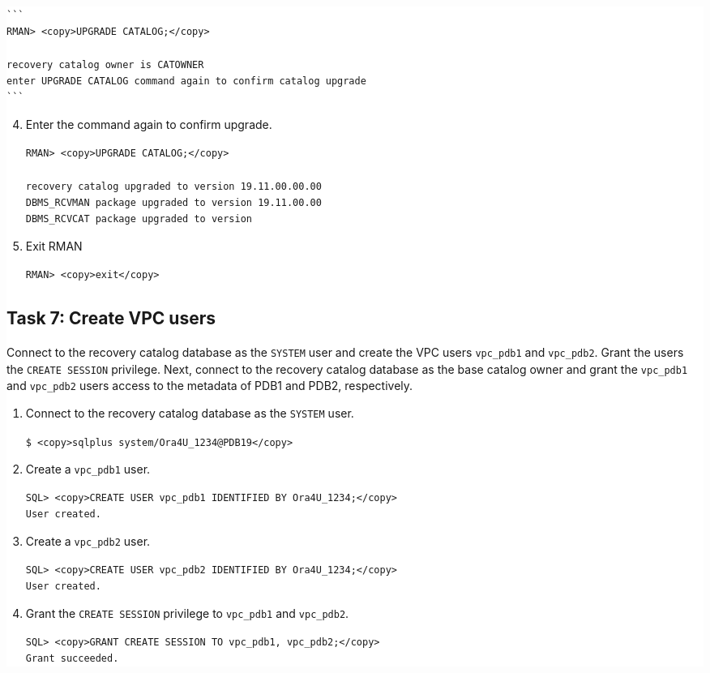     ```
    RMAN> <copy>UPGRADE CATALOG;</copy>

    recovery catalog owner is CATOWNER
    enter UPGRADE CATALOG command again to confirm catalog upgrade
    ```

4. Enter the command again to confirm upgrade.

    ```
    RMAN> <copy>UPGRADE CATALOG;</copy>

    recovery catalog upgraded to version 19.11.00.00.00
    DBMS_RCVMAN package upgraded to version 19.11.00.00
    DBMS_RCVCAT package upgraded to version
    ```

5. Exit RMAN

    ```
    RMAN> <copy>exit</copy>
    ```



## Task 7: Create VPC users

Connect to the recovery catalog database as the `SYSTEM` user and create the VPC users `vpc_pdb1` and `vpc_pdb2`. Grant the users the `CREATE SESSION` privilege. Next, connect to the recovery catalog database as the base catalog owner and grant the `vpc_pdb1` and `vpc_pdb2` users access to the metadata of PDB1 and PDB2, respectively.

1. Connect to the recovery catalog database as the `SYSTEM` user.

    ```
    $ <copy>sqlplus system/Ora4U_1234@PDB19</copy>
    ```

2. Create a `vpc_pdb1` user.

    ```
    SQL> <copy>CREATE USER vpc_pdb1 IDENTIFIED BY Ora4U_1234;</copy>
    User created.
    ```

3. Create a `vpc_pdb2` user.

    ```
    SQL> <copy>CREATE USER vpc_pdb2 IDENTIFIED BY Ora4U_1234;</copy>
    User created.
    ```

4. Grant the `CREATE SESSION` privilege to `vpc_pdb1` and `vpc_pdb2`.

    ```
    SQL> <copy>GRANT CREATE SESSION TO vpc_pdb1, vpc_pdb2;</copy>
    Grant succeeded.
    ```
